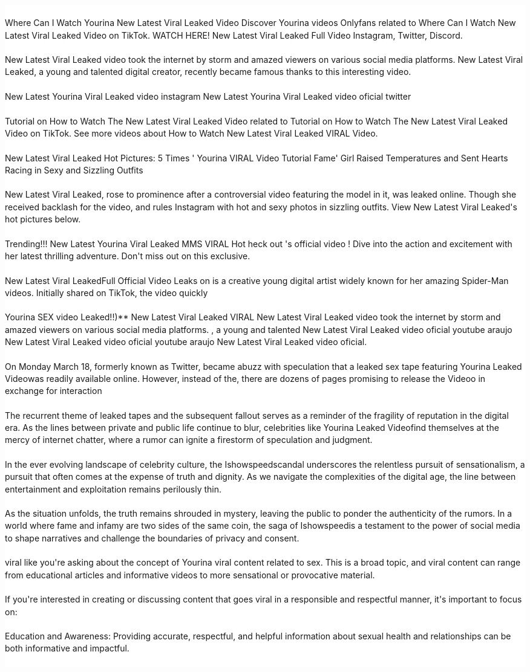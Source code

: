 
<br>
Where Can I Watch   Yourina New Latest Viral Leaked Video Discover   Yourina videos Onlyfans related to Where Can I Watch New Latest Viral Leaked Video on TikTok. WATCH HERE! New Latest Viral Leaked Full Video Instagram, Twitter, Discord.
<br><br>
New Latest Viral Leaked video took the internet by storm and amazed viewers on various social media platforms. New Latest Viral Leaked, a young and talented digital creator, recently became famous thanks to this interesting video.
<br><br>
New Latest   Yourina Viral Leaked video instagram New Latest   Yourina Viral Leaked video oficial twitter
<br><br>
Tutorial on How to Watch The New Latest Viral Leaked Video related to Tutorial on How to Watch The New Latest Viral Leaked Video on TikTok. See more videos about How to Watch New Latest Viral Leaked VIRAL Video.
<br><br>
New Latest Viral Leaked Hot Pictures: 5 Times '  Yourina VIRAL Video Tutorial Fame' Girl Raised Temperatures and Sent Hearts Racing in Sexy and Sizzling Outfits
<br><br>
New Latest Viral Leaked, rose to prominence after a controversial video featuring the model in it, was leaked online. Though she received backlash for the video, and rules Instagram with hot and sexy photos in sizzling outfits. View New Latest Viral Leaked's hot pictures below.
<br><br>
Trending!!! New Latest   Yourina Viral Leaked MMS VIRAL Hot heck out 's official video ! Dive into the action and excitement with her latest thrilling adventure. Don't miss out on this exclusive.
<br><br>
New Latest Viral LeakedFull Official Video Leaks on  is a creative young digital artist widely known for her amazing Spider-Man videos. Initially shared on TikTok, the video quickly
<br><br>
  Yourina SEX video Leaked!!)** New Latest Viral Leaked VIRAL New Latest Viral Leaked video took the internet by storm and amazed viewers on various social media platforms. , a young and talented New Latest Viral Leaked video oficial youtube araujo New Latest Viral Leaked video oficial youtube araujo New Latest Viral Leaked video oficial.
<br><br>
On Monday March 18, formerly known as Twitter, became abuzz with speculation that a leaked sex tape featuring   Yourina Leaked Videowas readily available online. However, instead of the, there are dozens of pages promising to release the Videoo in exchange for interaction
<br><br>
The recurrent theme of leaked tapes and the subsequent fallout serves as a reminder of the fragility of reputation in the digital era. As the lines between private and public life continue to blur, celebrities like   Yourina Leaked Videofind themselves at the mercy of internet chatter, where a rumor can ignite a firestorm of speculation and judgment.
<br><br>
In the ever evolving landscape of celebrity culture, the Ishowspeedscandal underscores the relentless pursuit of sensationalism, a pursuit that often comes at the expense of truth and dignity. As we navigate the complexities of the digital age, the line between entertainment and exploitation remains perilously thin.
<br><br>
As the situation unfolds, the truth remains shrouded in mystery, leaving the public to ponder the authenticity of the rumors. In a world where fame and infamy are two sides of the same coin, the saga of Ishowspeedis a testament to the power of social media to shape narratives and challenge the boundaries of privacy and consent.
<br><br>
viral like you're asking about the concept of   Yourina viral content related to sex. This is a broad topic, and viral content can range from educational articles and informative videos to more sensational or provocative material.
<br><br>
If you're interested in creating or discussing content that goes viral in a responsible and respectful manner, it's important to focus on:
<br><br>
Education and Awareness: Providing accurate, respectful, and helpful information about sexual health and relationships can be both informative and impactful.
<br><br>